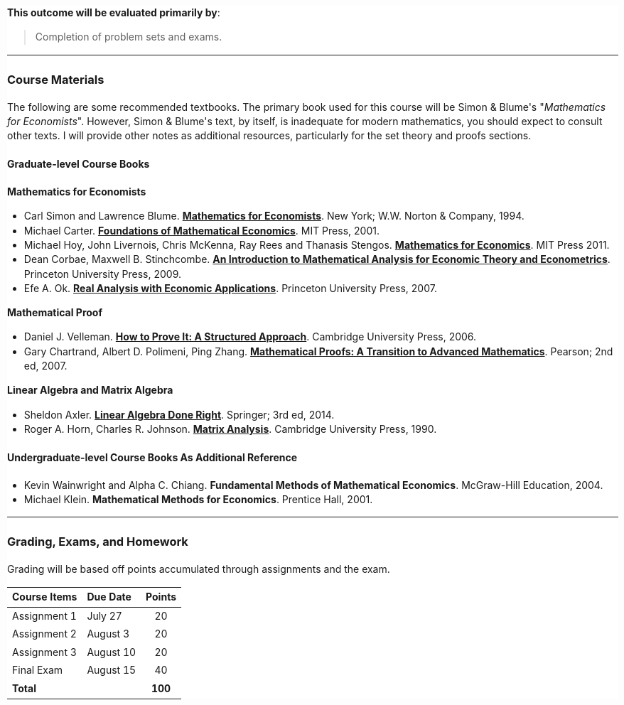 **This outcome will be evaluated primarily by**:
> Completion of problem sets and exams.

---

### Course Materials

The following are some recommended textbooks.  The primary book used for this course will be Simon & Blume's "*Mathematics for Economists*".  However, Simon & Blume's text, by itself, is inadequate for modern mathematics, you should expect to consult other texts.  I will provide other notes as additional resources, particularly for the set theory and proofs sections.

#### Graduate-level Course Books

**Mathematics for Economists**

- Carl Simon and Lawrence Blume. [**Mathematics for Economists**][1].  New York; W.W. Norton & Company, 1994.
- Michael Carter. [**Foundations of Mathematical Economics**][2]. MIT Press, 2001.
- Michael Hoy, John Livernois, Chris McKenna, Ray Rees and Thanasis Stengos. [**Mathematics for Economics**][3]. MIT Press 2011.
- Dean Corbae, Maxwell B. Stinchcombe. [**An Introduction to Mathematical Analysis for Economic Theory and Econometrics**][8]. Princeton University Press, 2009.
- Efe A. Ok. [**Real Analysis with Economic Applications**][9]. Princeton University Press, 2007.

**Mathematical Proof**

- Daniel J. Velleman. [**How to Prove It: A Structured Approach**][4]. Cambridge University Press, 2006.
- Gary Chartrand, Albert D. Polimeni, Ping Zhang. [**Mathematical Proofs: A Transition to Advanced Mathematics**][6]. Pearson; 2nd ed, 2007.

**Linear Algebra and Matrix Algebra**

- Sheldon Axler. [**Linear Algebra Done Right**][5]. Springer; 3rd ed, 2014.
- Roger A. Horn, Charles R. Johnson. [**Matrix Analysis**][7]. Cambridge University Press, 1990.

[1]: http://www.amazon.com/Mathematics-Economists-Carl-P-Simon/dp/0393957330/ref=sr_1_1?ie=UTF8&qid=1458096199&sr=8-1&keywords=Mathematics+for+economics+blume "Mathematics for Economists"
[2]: http://www.amazon.com/Foundations-Mathematical-Economics-Michael-Carter/dp/0262531925/ref=sr_1_1?ie=UTF8&qid=1458096452&sr=8-1&keywords=Foundations+of+Mathematical+economics "Foundations of Mathematical Economics" 
[3]: http://www.amazon.com/Mathematics-Economics-Michael-Hoy/dp/0262015072/ref=sr_1_1?ie=UTF8&qid=1458096520&sr=8-1&keywords=Mathematics+for+economics+hoy "Mathematics for Economics"
[4]: http://www.amazon.com/How-Prove-Structured-Approach-2nd/dp/0521675995/ref=sr_1_1?ie=UTF8&qid=1462656397&sr=8-1&keywords=How+to+prove+it "How to Prove It: A Structured Approach"
[5]: http://www.amazon.com/Linear-Algebra-Right-Undergraduate-Mathematics/dp/3319110799/ref=sr_1_1?ie=UTF8&qid=1462656714&sr=8-1&keywords=Linear+Algebra+done+right "Linear Algebra Done Right"
[6]: http://www.amazon.com/Mathematical-Proofs-Transition-Advanced-Mathematics/dp/0321390539/ref=sr_1_2?ie=UTF8&qid=1462657054&sr=8-2&keywords=chartrand+proofs "Mathematical Proofs: A Transition to Advanced Mathematics"
[7]: http://www.amazon.com/Matrix-Analysis-Roger-Horn/dp/0521386322/ref=sr_1_2?ie=UTF8&qid=1462657359&sr=8-2&keywords=matrix+analysis "Marix Analysis"
[8]: http://www.amazon.com/Introduction-Mathematical-Analysis-Economic-Econometrics/dp/0691118671/ref=sr_1_1?ie=UTF8&qid=1462657834&sr=8-1&keywords=mathematical+analysis+for+economics "An Introduction to Mathematical Analysis for Economic Theory and Econometrics"
[9]: http://www.amazon.com/Real-Analysis-Economic-Applications-Efe/dp/0691117683/ref=pd_bxgy_14_2?ie=UTF8&refRID=0SNE45T1AZZH7Q34NZWK "Real Analysis with Economic Applications"

#### Undergraduate-level Course Books As Additional Reference

- Kevin Wainwright and Alpha C. Chiang. **Fundamental Methods of Mathematical Economics**. McGraw-Hill Education, 2004.
- Michael Klein. **Mathematical Methods for Economics**. Prentice Hall, 2001.

---

### Grading, Exams, and Homework 
Grading will be based off points accumulated through assignments and the exam.

| Course Items | Due Date | Points |
| :---   | :---  | :---:  |
| Assignment 1 | July 27 | 20 |
| Assignment 2 | August 3 | 20 |
| Assignment 3 | August 10 | 20 |
| Final Exam | August 15 | 40 |
| **Total** | | **100** |
